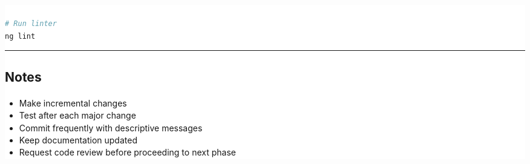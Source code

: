 ```powershell

# Run linter
ng lint
```

---

## Notes
- Make incremental changes
- Test after each major change
- Commit frequently with descriptive messages
- Keep documentation updated
- Request code review before proceeding to next phase
